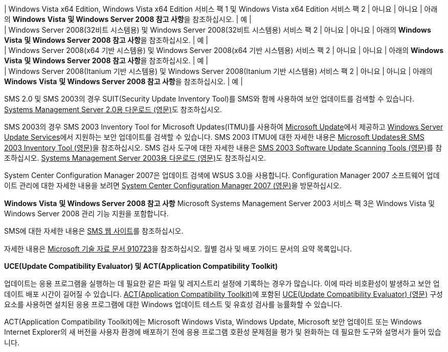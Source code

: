 | Windows Vista x64 Edition, Windows Vista x64 Edition 서비스 팩 1 및 Windows Vista x64 Edition 서비스 팩 2 | 아니요  | 아니요              | 아래의 **Windows** **Vista** **및 Windows Server 2008 참고 사항**을 참조하십시오. | 예                         |  
| Windows Server 2008(32비트 시스템용) 및 Windows Server 2008(32비트 시스템용) 서비스 팩 2                  | 아니요  | 아니요              | 아래의 **Windows** **Vista** **및 Windows Server 2008 참고 사항**을 참조하십시오. | 예                         |  
| Windows Server 2008(x64 기반 시스템용) 및 Windows Server 2008(x64 기반 시스템용) 서비스 팩 2              | 아니요  | 아니요              | 아래의 **Windows** **Vista** **및 Windows Server 2008 참고 사항**을 참조하십시오. | 예                         |  
| Windows Server 2008(Itanium 기반 시스템용) 및 Windows Server 2008(Itanium 기반 시스템용) 서비스 팩 2      | 아니요  | 아니요              | 아래의 **Windows** **Vista** **및 Windows Server 2008 참고 사항**을 참조하십시오. | 예                         |
  
SMS 2.0 및 SMS 2003의 경우 SUIT(Security Update Inventory Tool)를 SMS와 함께 사용하여 보안 업데이트를 검색할 수 있습니다. [Systems Management Server 2.0용 다운로드 (영문)](https://technet.microsoft.com/en-us/sms/bb676799.aspx)도 참조하십시오.
  
SMS 2003의 경우 SMS 2003 Inventory Tool for Microsoft Updates(ITMU)를 사용하여 [Microsoft Update](https://update.microsoft.com/microsoftupdate)에서 제공하고 [Windows Server Update Services](https://www.microsoft.com/korea/windowsserversystem/updateservices/evaluation/overview.mspx)에서 지원하는 보안 업데이트를 검색할 수 있습니다. SMS 2003 ITMU에 대한 자세한 내용은 [Microsoft Updates용 SMS 2003 Inventory Tool (영문)](https://technet.microsoft.com/en-us/sms/bb676783.aspx)을 참조하십시오. SMS 검사 도구에 대한 자세한 내용은 [SMS 2003 Software Update Scanning Tools (영문)](https://technet.microsoft.com/en-us/sms/bb676786.aspx)를 참조하십시오. [Systems Management Server 2003용 다운로드 (영문)](https://technet.microsoft.com/en-us/sms/bb676766.aspx)도 참조하십시오.
  
System Center Configuration Manager 2007은 업데이트 검색에 WSUS 3.0을 사용합니다. Configuration Manager 2007 소프트웨어 업데이트 관리에 대한 자세한 내용을 보려면 [System Center Configuration Manager 2007 (영문)](https://technet.microsoft.com/en-us/library/bb735860.aspx)을 방문하십시오.
  
**Windows** **Vista** **및 Windows Server 2008 참고 사항** Microsoft Systems Management Server 2003 서비스 팩 3은 Windows Vista 및 Windows Server 2008 관리 기능 지원을 포함합니다.
  
SMS에 대한 자세한 내용은 [SMS 웹 사이트](https://go.microsoft.com/fwlink/?linkid=21158)를 참조하십시오.
  
자세한 내용은 [Microsoft 기술 자료 문서 910723](https://support.microsoft.com/kb/910723)을 참조하십시오. 월별 검사 및 배포 가이드 문서의 요약 목록입니다.
  
**UCE(Update Compatibility Evaluator) 및 ACT(Application Compatibility Toolkit)**
  
업데이트는 응용 프로그램을 실행하는 데 필요한 같은 파일 및 레지스트리 설정에 기록하는 경우가 많습니다. 이에 따라 비호환성이 발생하고 보안 업데이트 배포 시간이 길어질 수 있습니다. [ACT(Application Compatibility Toolkit)](https://www.microsoft.com/download/details.aspx?familyid=24da89e9-b581-47b0-b45e-492dd6da2971&displaylang=en)에 포함된 [UCE(Update Compatibility Evaluator) (영문)](https://technet2.microsoft.com/windowsvista/en/library/4279e239-37a4-44aa-aec5-4e70fe39f9de1033.mspx?mfr=true) 구성 요소를 사용하면 설치된 응용 프로그램에 대한 Windows 업데이트 테스트 및 유효성 검사를 능률화할 수 있습니다.
  
ACT(Application Compatibility Toolkit)에는 Microsoft Windows Vista, Windows Update, Microsoft 보안 업데이트 또는 Windows Internet Explorer의 새 버전을 사용자 환경에 배포하기 전에 응용 프로그램 호환성 문제점을 평가 및 완화하는 데 필요한 도구와 설명서가 들어 있습니다.
  
